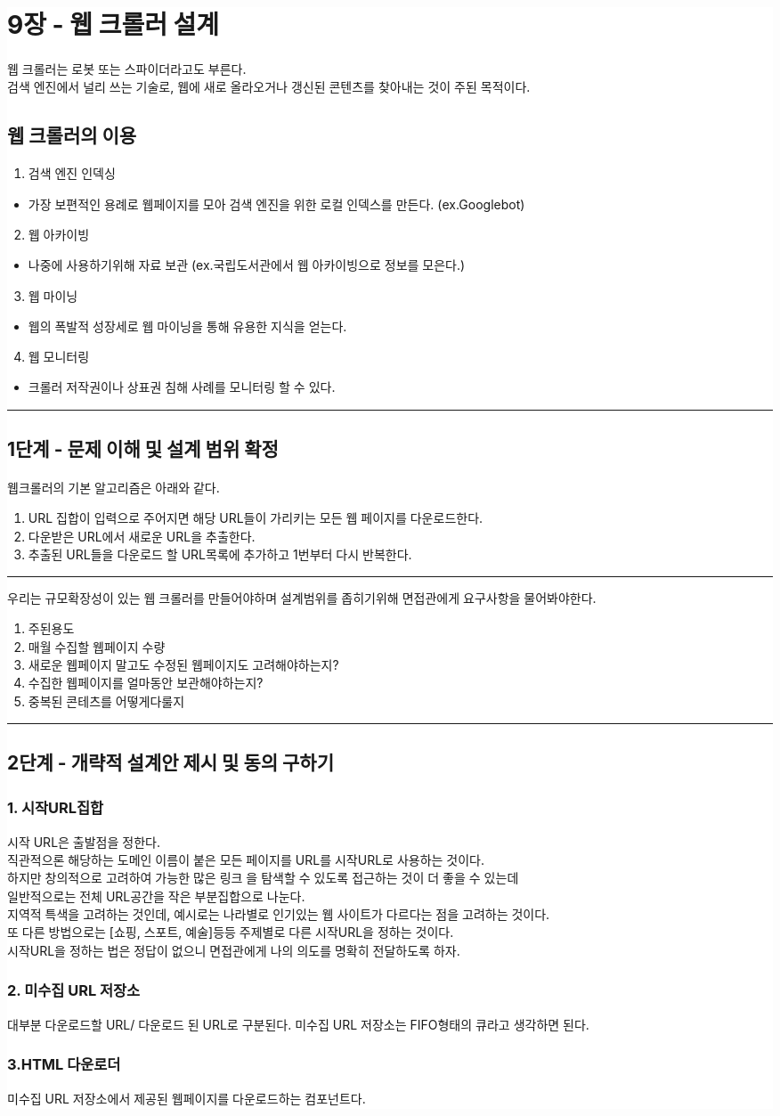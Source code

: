 # 9장 - 웹 크롤러 설계 
웹 크롤러는 로봇 또는 스파이더라고도 부른다.       
 검색 엔진에서 널리 쓰는 기술로, 웹에 새로 올라오거나 갱신된 콘텐츠를 찾아내는 것이 주된 목적이다.
## 웹 크롤러의 이용 
1. 검색 엔진 인덱싱
- 가장 보편적인 용례로 웹페이지를 모아 검색 엔진을 위한 로컬 인덱스를 만든다. (ex.Googlebot)
2. 웹 아카이빙
- 나중에 사용하기위해 자료 보관 (ex.국립도서관에서 웹 아카이빙으로 정보를 모은다.)
3. 웹 마이닝
- 웹의 폭발적 성장세로 웹 마이닝을 통해 유용한 지식을 얻는다.
4. 웹 모니터링
- 크롤러 저작권이나 상표권 침해 사례를 모니터링 할 수 있다.
-----

## 1단계 - 문제 이해 및 설계 범위 확정

웹크롤러의 기본 알고리즘은 아래와 같다.

1. URL 집합이 입력으로 주어지면 해당 URL들이 가리키는 모든 웹 페이지를 다운로드한다.
2. 다운받은 URL에서 새로운 URL을 추출한다.
3. 추출된 URL들을 다운로드 할 URL목록에 추가하고 1번부터 다시 반복한다.

---
우리는 규모확장성이 있는 웹 크롤러를 만들어야하며 설계범위를 좁히기위해 면접관에게 요구사항을 물어봐야한다.

1. 주된용도
2. 매월 수집할 웹페이지 수량
3.  새로운 웹페이지 말고도 수정된 웹페이지도 고려해야하는지?
4.  수집한 웹페이지를 얼마동안 보관해야하는지?
5.   중복된 콘테츠를 어떻게다룰지
----
## 2단계 - 개략적 설계안 제시 및 동의 구하기

### 1. 시작URL집합
시작 URL은 출발점을 정한다.       
직관적으론 해당하는 도메인 이름이 붙은 모든 페이지를 URL를 시작URL로 사용하는 것이다.      
하지만 창의적으로 고려하여 가능한 많은 링크 을 탐색할 수 있도록 접근하는 것이 더 좋을 수 있는데      
일반적으로는 전체 URL공간을 작은 부분집합으로 나눈다.     
지역적 특색을 고려하는 것인데, 예시로는 나라별로 인기있는 웹 사이트가 다르다는 점을 고려하는 것이다.     
또 다른 방법으로는 [쇼핑, 스포트, 예술]등등 주제별로 다른 시작URL을 정하는 것이다.     
시작URL을 정하는 법은 정답이 없으니 면접관에게 나의 의도를 명확히 전달하도록 하자.
### 2. 미수집 URL 저장소
대부분 다운로드할 URL/ 다운로드 된 URL로 구분된다.
미수집 URL 저장소는 FIFO형태의 큐라고 생각하면 된다.

### 3.HTML 다운로더
미수집 URL 저장소에서 제공된 웹페이지를 다운로드하는 컴포넌트다.
